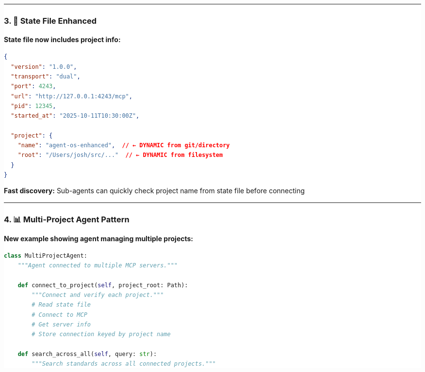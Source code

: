 ```python
```

---

### 3. 🎯 State File Enhanced

**State file now includes project info:**
```json
{
  "version": "1.0.0",
  "transport": "dual",
  "port": 4243,
  "url": "http://127.0.0.1:4243/mcp",
  "pid": 12345,
  "started_at": "2025-10-11T10:30:00Z",
  
  "project": {
    "name": "agent-os-enhanced",  // ← DYNAMIC from git/directory
    "root": "/Users/josh/src/..."  // ← DYNAMIC from filesystem
  }
}
```

**Fast discovery:** Sub-agents can quickly check project name from state file before connecting

---

### 4. 📊 Multi-Project Agent Pattern

**New example showing agent managing multiple projects:**

```python
class MultiProjectAgent:
    """Agent connected to multiple MCP servers."""
    
    def connect_to_project(self, project_root: Path):
        """Connect and verify each project."""
        # Read state file
        # Connect to MCP
        # Get server info
        # Store connection keyed by project name
    
    def search_across_all(self, query: str):
        """Search standards across all connected projects."""
